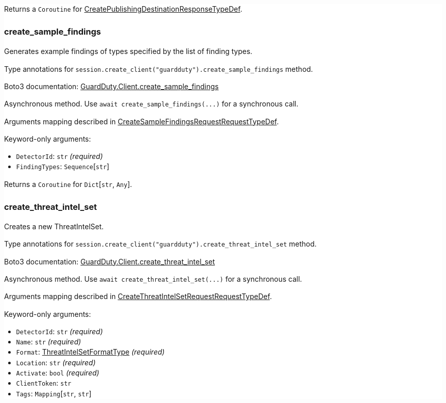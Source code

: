 Returns a `Coroutine` for
[CreatePublishingDestinationResponseTypeDef](./type_defs.md#createpublishingdestinationresponsetypedef).

<a id="create_sample_findings"></a>

### create_sample_findings

Generates example findings of types specified by the list of finding types.

Type annotations for
`session.create_client("guardduty").create_sample_findings` method.

Boto3 documentation:
[GuardDuty.Client.create_sample_findings](https://boto3.amazonaws.com/v1/documentation/api/latest/reference/services/guardduty.html#GuardDuty.Client.create_sample_findings)

Asynchronous method. Use `await create_sample_findings(...)` for a synchronous
call.

Arguments mapping described in
[CreateSampleFindingsRequestRequestTypeDef](./type_defs.md#createsamplefindingsrequestrequesttypedef).

Keyword-only arguments:

- `DetectorId`: `str` *(required)*
- `FindingTypes`: `Sequence`\[`str`\]

Returns a `Coroutine` for `Dict`\[`str`, `Any`\].

<a id="create_threat_intel_set"></a>

### create_threat_intel_set

Creates a new ThreatIntelSet.

Type annotations for
`session.create_client("guardduty").create_threat_intel_set` method.

Boto3 documentation:
[GuardDuty.Client.create_threat_intel_set](https://boto3.amazonaws.com/v1/documentation/api/latest/reference/services/guardduty.html#GuardDuty.Client.create_threat_intel_set)

Asynchronous method. Use `await create_threat_intel_set(...)` for a synchronous
call.

Arguments mapping described in
[CreateThreatIntelSetRequestRequestTypeDef](./type_defs.md#createthreatintelsetrequestrequesttypedef).

Keyword-only arguments:

- `DetectorId`: `str` *(required)*
- `Name`: `str` *(required)*
- `Format`: [ThreatIntelSetFormatType](./literals.md#threatintelsetformattype)
  *(required)*
- `Location`: `str` *(required)*
- `Activate`: `bool` *(required)*
- `ClientToken`: `str`
- `Tags`: `Mapping`\[`str`, `str`\]
